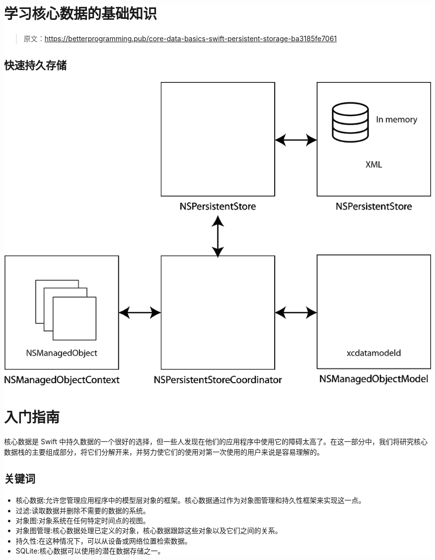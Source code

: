 # 学习核心数据的基础知识

> 原文：<https://betterprogramming.pub/core-data-basics-swift-persistent-storage-ba3185fe7061>

## 快速持久存储

![](img/54c34e8d6f821b3c45e73970b269181a.png)

# 入门指南

核心数据是 Swift 中持久数据的一个很好的选择，但一些人发现在他们的应用程序中使用它的障碍太高了。在这一部分中，我们将研究核心数据栈的主要组成部分，将它们分解开来，并努力使它们的使用对第一次使用的用户来说是容易理解的。

## **关键词**

*   核心数据:允许您管理应用程序中的模型层对象的框架。核心数据通过作为对象图管理和持久性框架来实现这一点。
*   过滤:读取数据并删除不需要的数据的系统。
*   对象图:对象系统在任何特定时间点的视图。
*   对象图管理:核心数据处理已定义的对象，核心数据跟踪这些对象以及它们之间的关系。
*   持久性:在这种情况下，可以从设备或网络位置检索数据。
*   SQLite:核心数据可以使用的潜在数据存储之一。
